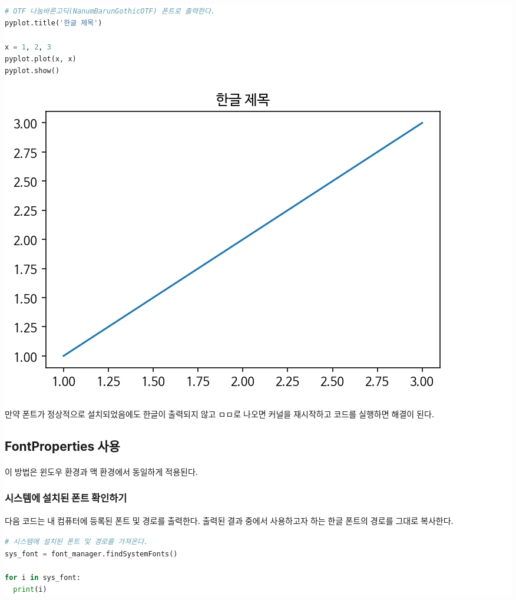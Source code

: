 
```python
# OTF 나눔바른고딕(NanumBarunGothicOTF) 폰트로 출력한다.
pyplot.title('한글 제목')

x = 1, 2, 3
pyplot.plot(x, x)
pyplot.show()
```


![png](img/font_4.png)


만약 폰트가 정상적으로 설치되었음에도 한글이 출력되지 않고 ㅁㅁ로 나오면 커널을 재시작하고 코드를 실행하면 해결이 된다.

## FontProperties 사용

이 방법은 윈도우 환경과 맥 환경에서 동일하게 적용된다. 

### 시스템에 설치된 폰트 확인하기

다음 코드는 내 컴퓨터에 등록된 폰트 및 경로를 출력한다. 출력된 결과 중에서 사용하고자 하는 한글 폰트의 경로를 그대로 복사한다. 

```python
# 시스템에 설치된 폰트 및 경로를 가져온다. 
sys_font = font_manager.findSystemFonts()

for i in sys_font:
  print(i)
```
